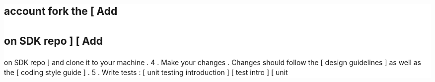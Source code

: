 account
fork
the
[
Add
-
on
SDK
repo
]
[
Add
-
on
SDK
repo
]
and
clone
it
to
your
machine
.
4
.
Make
your
changes
.
Changes
should
follow
the
[
design
guidelines
]
as
well
as
the
[
coding
style
guide
]
.
5
.
Write
tests
:
[
unit
testing
introduction
]
[
test
intro
]
[
unit
